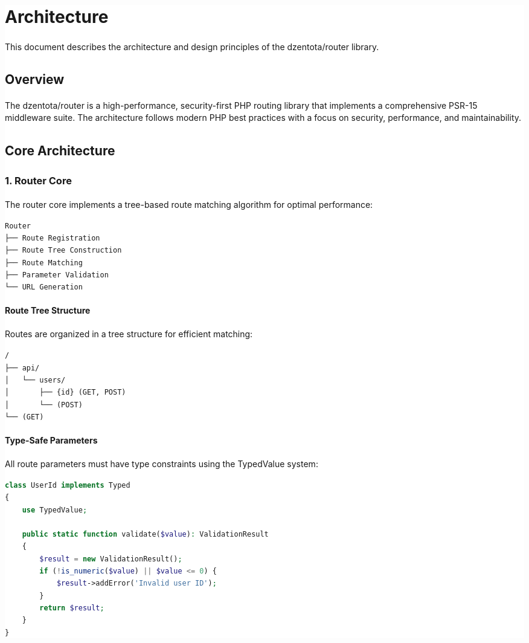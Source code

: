 # Architecture

This document describes the architecture and design principles of the dzentota/router library.

## Overview

The dzentota/router is a high-performance, security-first PHP routing library that implements a comprehensive PSR-15 middleware suite. The architecture follows modern PHP best practices with a focus on security, performance, and maintainability.

## Core Architecture

### 1. Router Core

The router core implements a tree-based route matching algorithm for optimal performance:

```
Router
├── Route Registration
├── Route Tree Construction
├── Route Matching
├── Parameter Validation
└── URL Generation
```

#### Route Tree Structure

Routes are organized in a tree structure for efficient matching:

```
/
├── api/
│   └── users/
│       ├── {id} (GET, POST)
│       └── (POST)
└── (GET)
```

#### Type-Safe Parameters

All route parameters must have type constraints using the TypedValue system:

```php
class UserId implements Typed
{
    use TypedValue;

    public static function validate($value): ValidationResult
    {
        $result = new ValidationResult();
        if (!is_numeric($value) || $value <= 0) {
            $result->addError('Invalid user ID');
        }
        return $result;
    }
}
```
